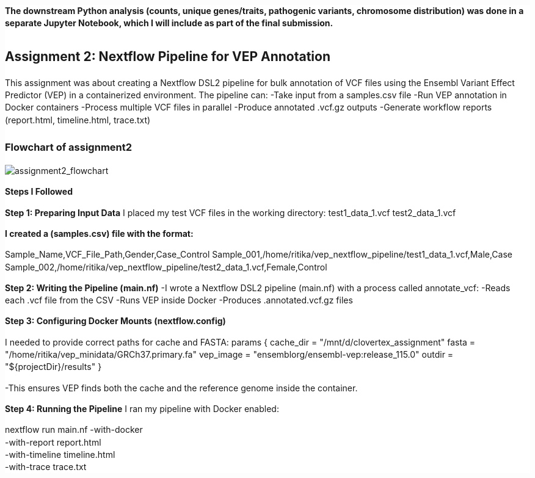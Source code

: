 #### The downstream Python analysis (counts, unique genes/traits, pathogenic variants, chromosome distribution) was done in a separate Jupyter Notebook, which I will include as part of the final submission.


## Assignment 2: Nextflow Pipeline for VEP Annotation
This assignment was about creating a Nextflow DSL2 pipeline for bulk annotation of VCF files using the Ensembl Variant Effect Predictor (VEP) in a containerized environment.
The pipeline can:
-Take input from a samples.csv file
-Run VEP annotation in Docker containers
-Process multiple VCF files in parallel
-Produce annotated .vcf.gz outputs
-Generate workflow reports (report.html, timeline.html, trace.txt)

### Flowchart of assignment2
<img width="768" height="66" alt="assignment2_flowchart" src="https://github.com/user-attachments/assets/99786a6e-e92f-4295-9dfd-8ea60ca8adec" />


**Steps I Followed**

**Step 1: Preparing Input Data**
I placed my test VCF files in the working directory:
test1_data_1.vcf
test2_data_1.vcf

**I created a (samples.csv) file with the format:**

Sample_Name,VCF_File_Path,Gender,Case_Control
Sample_001,/home/ritika/vep_nextflow_pipeline/test1_data_1.vcf,Male,Case
Sample_002,/home/ritika/vep_nextflow_pipeline/test2_data_1.vcf,Female,Control

**Step 2: Writing the Pipeline (main.nf)**
-I wrote a Nextflow DSL2 pipeline (main.nf) with a process called annotate_vcf:
-Reads each .vcf file from the CSV
-Runs VEP inside Docker
-Produces .annotated.vcf.gz files

**Step 3: Configuring Docker Mounts (nextflow.config)**

I needed to provide correct paths for cache and FASTA:
params {
  cache_dir = "/mnt/d/clovertex_assignment"
  fasta     = "/home/ritika/vep_minidata/GRCh37.primary.fa"
  vep_image = "ensemblorg/ensembl-vep:release_115.0"
  outdir    = "${projectDir}/results"
}

-This ensures VEP finds both the cache and the reference genome inside the container.

**Step 4: Running the Pipeline**
I ran my pipeline with Docker enabled:

nextflow run main.nf -with-docker \
  -with-report report.html \
  -with-timeline timeline.html \
  -with-trace trace.txt
